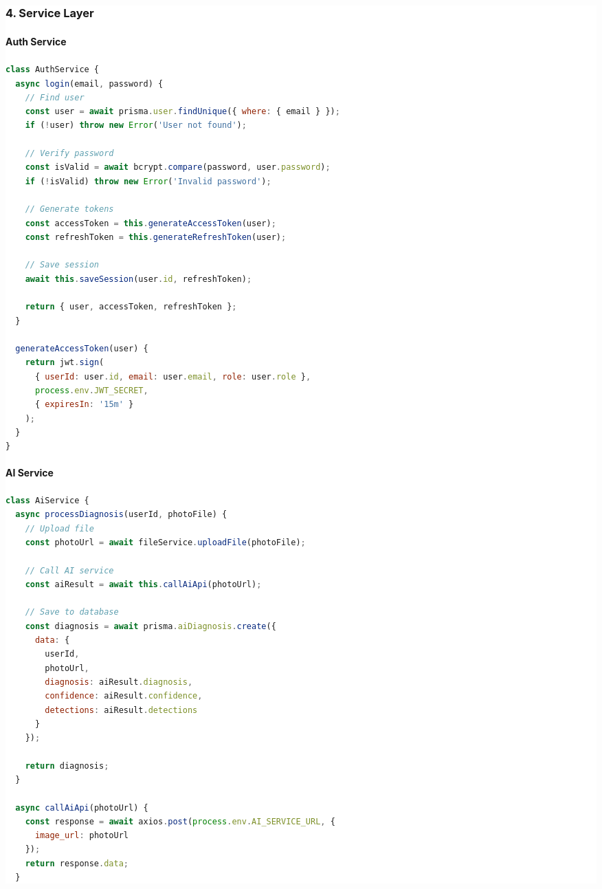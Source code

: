 ### 4. Service Layer

#### Auth Service
```javascript
class AuthService {
  async login(email, password) {
    // Find user
    const user = await prisma.user.findUnique({ where: { email } });
    if (!user) throw new Error('User not found');
    
    // Verify password
    const isValid = await bcrypt.compare(password, user.password);
    if (!isValid) throw new Error('Invalid password');
    
    // Generate tokens
    const accessToken = this.generateAccessToken(user);
    const refreshToken = this.generateRefreshToken(user);
    
    // Save session
    await this.saveSession(user.id, refreshToken);
    
    return { user, accessToken, refreshToken };
  }
  
  generateAccessToken(user) {
    return jwt.sign(
      { userId: user.id, email: user.email, role: user.role },
      process.env.JWT_SECRET,
      { expiresIn: '15m' }
    );
  }
}
```

#### AI Service
```javascript
class AiService {
  async processDiagnosis(userId, photoFile) {
    // Upload file
    const photoUrl = await fileService.uploadFile(photoFile);
    
    // Call AI service
    const aiResult = await this.callAiApi(photoUrl);
    
    // Save to database
    const diagnosis = await prisma.aiDiagnosis.create({
      data: {
        userId,
        photoUrl,
        diagnosis: aiResult.diagnosis,
        confidence: aiResult.confidence,
        detections: aiResult.detections
      }
    });
    
    return diagnosis;
  }
  
  async callAiApi(photoUrl) {
    const response = await axios.post(process.env.AI_SERVICE_URL, {
      image_url: photoUrl
    });
    return response.data;
  }
```